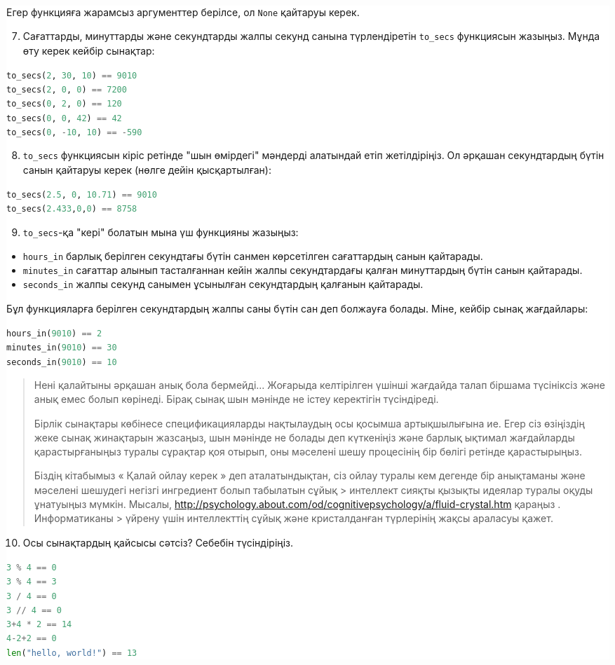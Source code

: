 Егер функцияға жарамсыз аргументтер берілсе, ол ```None``` қайтаруы керек.

7. Сағаттарды, минуттарды және секундтарды жалпы секунд санына түрлендіретін ```to_secs``` функциясын жазыңыз. Мұнда өту керек кейбір сынақтар:

```python
to_secs(2, 30, 10) == 9010
to_secs(2, 0, 0) == 7200
to_secs(0, 2, 0) == 120
to_secs(0, 0, 42) == 42
to_secs(0, -10, 10) == -590
```

8. ```to_secs``` функциясын кіріс ретінде "шын өмірдегі" мәндерді алатындай етіп жетілдіріңіз. Ол әрқашан секундтардың бүтін санын қайтаруы керек (нөлге дейін қысқартылған):

```python
to_secs(2.5, 0, 10.71) == 9010
to_secs(2.433,0,0) == 8758
```

9. ```to_secs```-қа "кері" болатын мына үш функцияны жазыңыз:

- ```hours_in``` барлық берілген секундтағы бүтін санмен көрсетілген сағаттардың санын қайтарады.
- ```minutes_in``` сағаттар алынып тасталғаннан кейін жалпы секундтардағы қалған минуттардың бүтін санын қайтарады.
- ```seconds_in``` жалпы секунд санымен ұсынылған секундтардың қалғанын қайтарады.

Бұл функцияларға берілген секундтардың жалпы саны бүтін сан деп болжауға болады. Міне, кейбір сынақ жағдайлары:

```python
hours_in(9010) == 2
minutes_in(9010) == 30
seconds_in(9010) == 10
```

> Нені қалайтыны әрқашан анық бола бермейді...
> Жоғарыда келтірілген үшінші жағдайда талап біршама түсініксіз және анық емес болып көрінеді. Бірақ сынақ шын мәнінде не істеу керектігін түсіндіреді.
>
> Бірлік сынақтары көбінесе спецификацияларды нақтылаудың осы қосымша артықшылығына ие. Егер сіз өзіңіздің жеке сынақ жинақтарын жазсаңыз, шын мәнінде не болады деп 
> күткеніңіз және барлық ықтимал жағдайларды қарастырғаныңыз туралы сұрақтар қоя отырып, оны мәселені шешу процесінің бір бөлігі ретінде қарастырыңыз.
>
> Біздің кітабымыз « Қалай ойлау керек » деп аталатындықтан, сіз ойлау туралы кем дегенде бір анықтаманы және мәселені шешудегі негізгі ингредиент болып табылатын сұйық > интеллект сияқты қызықты идеялар туралы оқуды ұнатуыңыз мүмкін. Мысалы, http://psychology.about.com/od/cognitivepsychology/a/fluid-crystal.htm қараңыз . Информатиканы > үйрену үшін интеллекттің сұйық және кристалданған түрлерінің жақсы араласуы қажет.

10. Осы сынақтардың қайсысы сәтсіз? Себебін түсіндіріңіз.

```python
3 % 4 == 0
3 % 4 == 3
3 / 4 == 0
3 // 4 == 0
3+4 * 2 == 14
4-2+2 == 0
len("hello, world!") == 13
```
